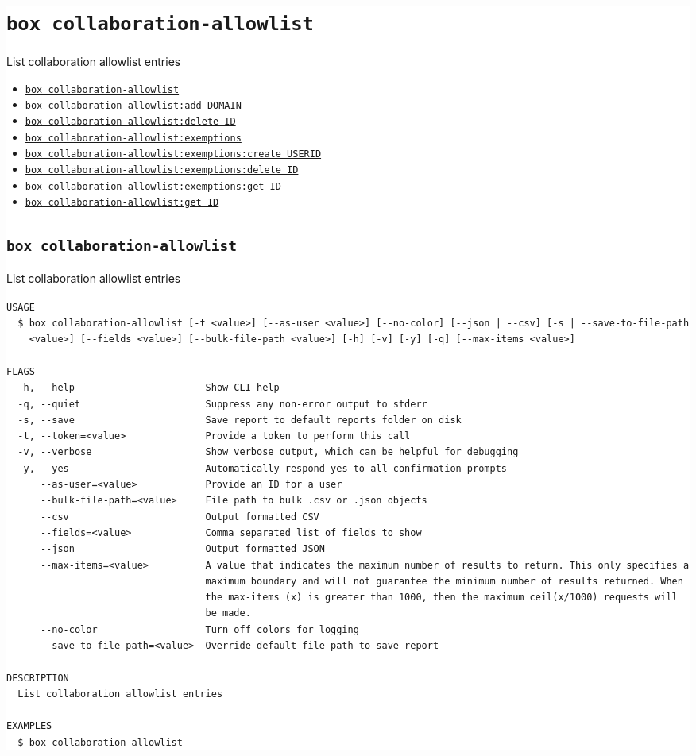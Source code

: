 `box collaboration-allowlist`
=============================

List collaboration allowlist entries

* [`box collaboration-allowlist`](#box-collaboration-allowlist)
* [`box collaboration-allowlist:add DOMAIN`](#box-collaboration-allowlistadd-domain)
* [`box collaboration-allowlist:delete ID`](#box-collaboration-allowlistdelete-id)
* [`box collaboration-allowlist:exemptions`](#box-collaboration-allowlistexemptions)
* [`box collaboration-allowlist:exemptions:create USERID`](#box-collaboration-allowlistexemptionscreate-userid)
* [`box collaboration-allowlist:exemptions:delete ID`](#box-collaboration-allowlistexemptionsdelete-id)
* [`box collaboration-allowlist:exemptions:get ID`](#box-collaboration-allowlistexemptionsget-id)
* [`box collaboration-allowlist:get ID`](#box-collaboration-allowlistget-id)

## `box collaboration-allowlist`

List collaboration allowlist entries

```
USAGE
  $ box collaboration-allowlist [-t <value>] [--as-user <value>] [--no-color] [--json | --csv] [-s | --save-to-file-path
    <value>] [--fields <value>] [--bulk-file-path <value>] [-h] [-v] [-y] [-q] [--max-items <value>]

FLAGS
  -h, --help                       Show CLI help
  -q, --quiet                      Suppress any non-error output to stderr
  -s, --save                       Save report to default reports folder on disk
  -t, --token=<value>              Provide a token to perform this call
  -v, --verbose                    Show verbose output, which can be helpful for debugging
  -y, --yes                        Automatically respond yes to all confirmation prompts
      --as-user=<value>            Provide an ID for a user
      --bulk-file-path=<value>     File path to bulk .csv or .json objects
      --csv                        Output formatted CSV
      --fields=<value>             Comma separated list of fields to show
      --json                       Output formatted JSON
      --max-items=<value>          A value that indicates the maximum number of results to return. This only specifies a
                                   maximum boundary and will not guarantee the minimum number of results returned. When
                                   the max-items (x) is greater than 1000, then the maximum ceil(x/1000) requests will
                                   be made.
      --no-color                   Turn off colors for logging
      --save-to-file-path=<value>  Override default file path to save report

DESCRIPTION
  List collaboration allowlist entries

EXAMPLES
  $ box collaboration-allowlist
```
